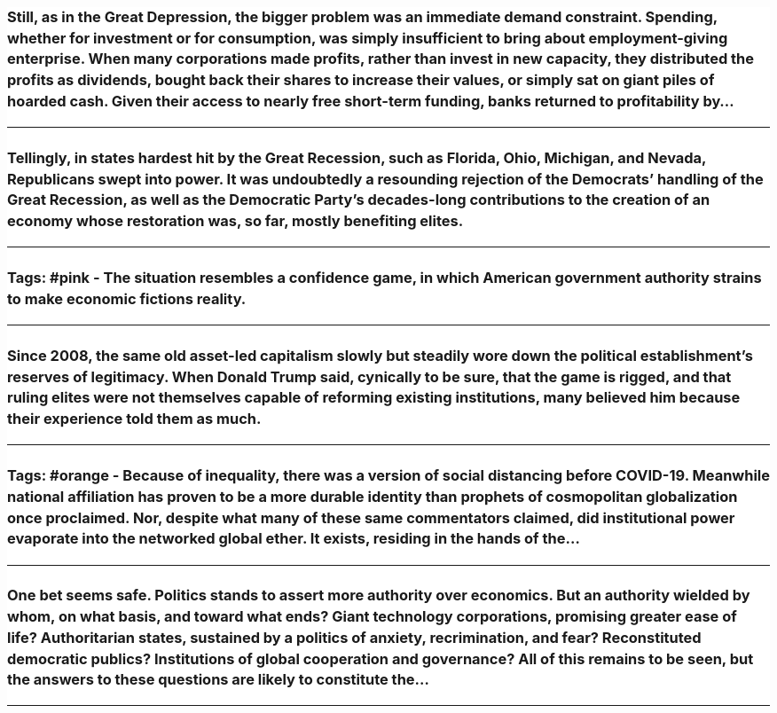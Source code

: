 ### Still, as in the Great Depression, the bigger problem was an immediate demand constraint. Spending, whether for investment or for consumption, was simply insufficient to bring about employment-giving enterprise. When many corporations made profits, rather than invest in new capacity, they distributed the profits as dividends, bought back their shares to increase their values, or simply sat on giant piles of hoarded cash. Given their access to nearly free short-term funding, banks returned to profitability by…  
---

### Tellingly, in states hardest hit by the Great Recession, such as Florida, Ohio, Michigan, and Nevada, Republicans swept into power. It was undoubtedly a resounding rejection of the Democrats’ handling of the Great Recession, as well as the Democratic Party’s decades-long contributions to the creation of an economy whose restoration was, so far, mostly benefiting elites.  
---

### **Tags:** #pink - The situation resembles a confidence game, in which American government authority strains to make economic fictions reality.  
---

### Since 2008, the same old asset-led capitalism slowly but steadily wore down the political establishment’s reserves of legitimacy. When Donald Trump said, cynically to be sure, that the game is rigged, and that ruling elites were not themselves capable of reforming existing institutions, many believed him because their experience told them as much.  
---

### **Tags:** #orange - Because of inequality, there was a version of social distancing before COVID-19. Meanwhile national affiliation has proven to be a more durable identity than prophets of cosmopolitan globalization once proclaimed. Nor, despite what many of these same commentators claimed, did institutional power evaporate into the networked global ether. It exists, residing in the hands of the…  
---

### One bet seems safe. Politics stands to assert more authority over economics. But an authority wielded by whom, on what basis, and toward what ends? Giant technology corporations, promising greater ease of life? Authoritarian states, sustained by a politics of anxiety, recrimination, and fear? Reconstituted democratic publics? Institutions of global cooperation and governance? All of this remains to be seen, but the answers to these questions are likely to constitute the…  
---
